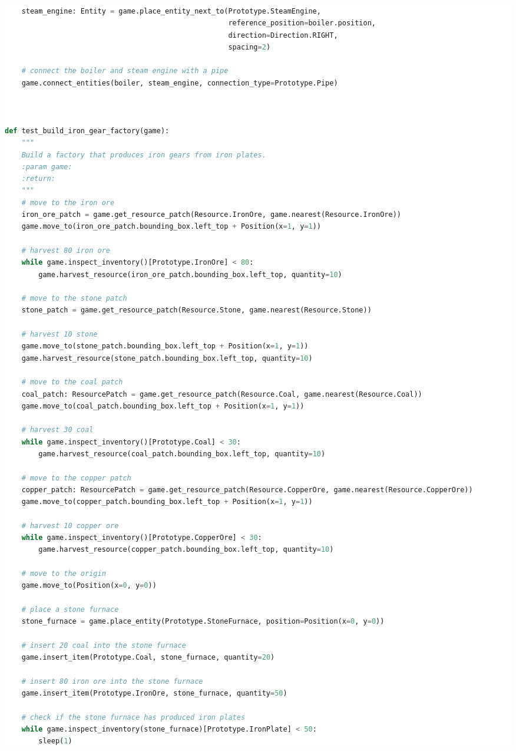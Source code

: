 ```````py
    steam_engine: Entity = game.place_entity_next_to(Prototype.SteamEngine,
                                                     reference_position=boiler.position,
                                                     direction=Direction.RIGHT,
                                                     spacing=2)

    # connect the boiler and steam engine with a pipe
    game.connect_entities(boiler, steam_engine, connection_type=Prototype.Pipe)



def test_build_iron_gear_factory(game):
    """
    Build a factory that produces iron gears from iron plates.
    :param game:
    :return:
    """
    # move to the iron ore
    iron_ore_patch = game.get_resource_patch(Resource.IronOre, game.nearest(Resource.IronOre))
    game.move_to(iron_ore_patch.bounding_box.left_top + Position(x=1, y=1))

    # harvest 80 iron ore
    while game.inspect_inventory()[Prototype.IronOre] < 80:
        game.harvest_resource(iron_ore_patch.bounding_box.left_top, quantity=10)

    # move to the stone patch
    stone_patch = game.get_resource_patch(Resource.Stone, game.nearest(Resource.Stone))

    # harvest 10 stone
    game.move_to(stone_patch.bounding_box.left_top + Position(x=1, y=1))
    game.harvest_resource(stone_patch.bounding_box.left_top, quantity=10)

    # move to the coal patch
    coal_patch: ResourcePatch = game.get_resource_patch(Resource.Coal, game.nearest(Resource.Coal))
    game.move_to(coal_patch.bounding_box.left_top + Position(x=1, y=1))

    # harvest 30 coal
    while game.inspect_inventory()[Prototype.Coal] < 30:
        game.harvest_resource(coal_patch.bounding_box.left_top, quantity=10)

    # move to the copper patch
    copper_patch: ResourcePatch = game.get_resource_patch(Resource.CopperOre, game.nearest(Resource.CopperOre))
    game.move_to(copper_patch.bounding_box.left_top + Position(x=1, y=1))

    # harvest 10 copper ore
    while game.inspect_inventory()[Prototype.CopperOre] < 30:
        game.harvest_resource(copper_patch.bounding_box.left_top, quantity=10)

    # move to the origin
    game.move_to(Position(x=0, y=0))

    # place a stone furnace
    stone_furnace = game.place_entity(Prototype.StoneFurnace, position=Position(x=0, y=0))

    # insert 20 coal into the stone furnace
    game.insert_item(Prototype.Coal, stone_furnace, quantity=20)

    # insert 80 iron ore into the stone furnace
    game.insert_item(Prototype.IronOre, stone_furnace, quantity=50)

    # check if the stone furnace has produced iron plates
    while game.inspect_inventory(stone_furnace)[Prototype.IronPlate] < 50:
        sleep(1)
```````